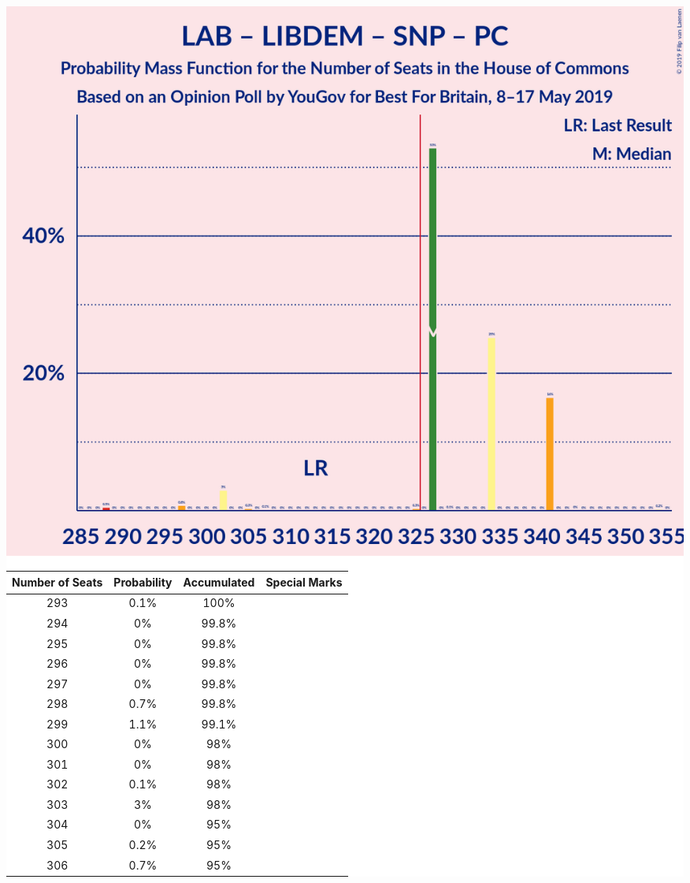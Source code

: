 ![Graph with seats probability mass function not yet produced](2019-05-17-YouGov-coalitions-seats-pmf-lab–libdem–snp–pc.png "Seats Probability Mass Function")

| Number of Seats | Probability | Accumulated | Special Marks |
|:---------------:|:-----------:|:-----------:|:-------------:|
| 293 | 0.1% | 100% |  |
| 294 | 0% | 99.8% |  |
| 295 | 0% | 99.8% |  |
| 296 | 0% | 99.8% |  |
| 297 | 0% | 99.8% |  |
| 298 | 0.7% | 99.8% |  |
| 299 | 1.1% | 99.1% |  |
| 300 | 0% | 98% |  |
| 301 | 0% | 98% |  |
| 302 | 0.1% | 98% |  |
| 303 | 3% | 98% |  |
| 304 | 0% | 95% |  |
| 305 | 0.2% | 95% |  |
| 306 | 0.7% | 95% |  |